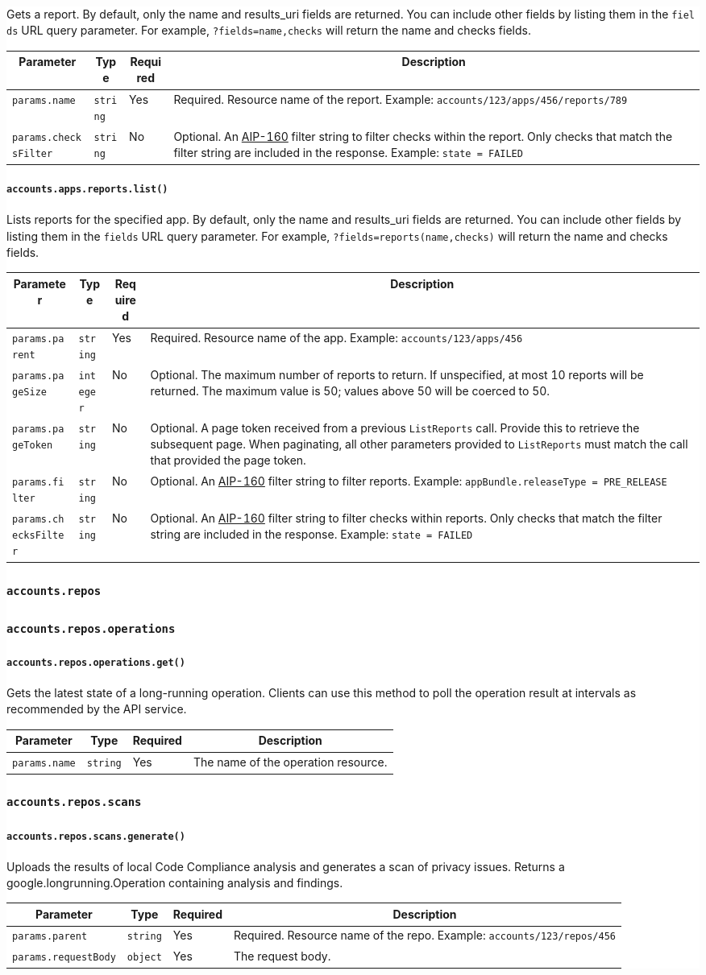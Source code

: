 Gets a report. By default, only the name and results_uri fields are returned. You can include other fields by listing them in the `fields` URL query parameter. For example, `?fields=name,checks` will return the name and checks fields.

| Parameter | Type | Required | Description |
|---|---|---|---|
| `params.name` | `string` | Yes | Required. Resource name of the report. Example: `accounts/123/apps/456/reports/789` |
| `params.checksFilter` | `string` | No | Optional. An [AIP-160](https://google.aip.dev/160) filter string to filter checks within the report. Only checks that match the filter string are included in the response. Example: `state = FAILED` |

#### `accounts.apps.reports.list()`

Lists reports for the specified app. By default, only the name and results_uri fields are returned. You can include other fields by listing them in the `fields` URL query parameter. For example, `?fields=reports(name,checks)` will return the name and checks fields.

| Parameter | Type | Required | Description |
|---|---|---|---|
| `params.parent` | `string` | Yes | Required. Resource name of the app. Example: `accounts/123/apps/456` |
| `params.pageSize` | `integer` | No | Optional. The maximum number of reports to return. If unspecified, at most 10 reports will be returned. The maximum value is 50; values above 50 will be coerced to 50. |
| `params.pageToken` | `string` | No | Optional. A page token received from a previous `ListReports` call. Provide this to retrieve the subsequent page. When paginating, all other parameters provided to `ListReports` must match the call that provided the page token. |
| `params.filter` | `string` | No | Optional. An [AIP-160](https://google.aip.dev/160) filter string to filter reports. Example: `appBundle.releaseType = PRE_RELEASE` |
| `params.checksFilter` | `string` | No | Optional. An [AIP-160](https://google.aip.dev/160) filter string to filter checks within reports. Only checks that match the filter string are included in the response. Example: `state = FAILED` |

### `accounts.repos`

### `accounts.repos.operations`

#### `accounts.repos.operations.get()`

Gets the latest state of a long-running operation. Clients can use this method to poll the operation result at intervals as recommended by the API service.

| Parameter | Type | Required | Description |
|---|---|---|---|
| `params.name` | `string` | Yes | The name of the operation resource. |

### `accounts.repos.scans`

#### `accounts.repos.scans.generate()`

Uploads the results of local Code Compliance analysis and generates a scan of privacy issues. Returns a google.longrunning.Operation containing analysis and findings.

| Parameter | Type | Required | Description |
|---|---|---|---|
| `params.parent` | `string` | Yes | Required. Resource name of the repo. Example: `accounts/123/repos/456` |
| `params.requestBody` | `object` | Yes | The request body. |
